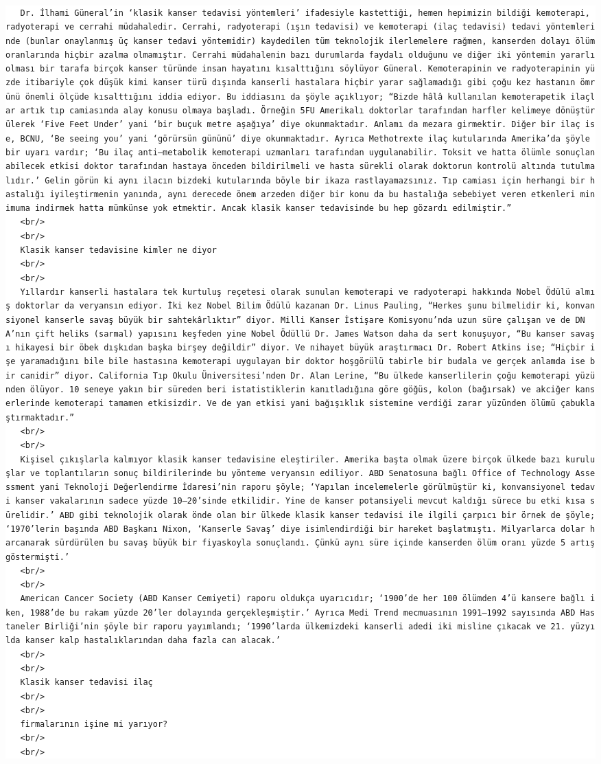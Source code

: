        Dr. İlhami Güneral’in ‘klasik kanser tedavisi yöntemleri’ ifadesiyle kastettiği, hemen hepimizin bildiği kemoterapi, radyoterapi ve cerrahi müdahaledir. Cerrahi, radyoterapi (ışın tedavisi) ve kemoterapi (ilaç tedavisi) tedavi yöntemlerinde (bunlar onaylanmış üç kanser tedavi yöntemidir) kaydedilen tüm teknolojik ilerlemelere rağmen, kanserden dolayı ölüm oranlarında hiçbir azalma olmamıştır. Cerrahi müdahalenin bazı durumlarda faydalı olduğunu ve diğer iki yöntemin yararlı olması bir tarafa birçok kanser türünde insan hayatını kısalttığını söylüyor Güneral. Kemoterapinin ve radyoterapinin yüzde itibariyle çok düşük kimi kanser türü dışında kanserli hastalara hiçbir yarar sağlamadığı gibi çoğu kez hastanın ömrünü önemli ölçüde kısalttığını iddia ediyor. Bu iddiasını da şöyle açıklıyor; “Bizde hâlâ kullanılan kemoterapetik ilaçlar artık tıp camiasında alay konusu olmaya başladı. Örneğin 5FU Amerikalı doktorlar tarafından harfler kelimeye dönüştürülerek ‘Five Feet Under’ yani ‘bir buçuk metre aşağıya’ diye okunmaktadır. Anlamı da mezara girmektir. Diğer bir ilaç ise, BCNU, ‘Be seeing you’ yani ‘görürsün gününü’ diye okunmaktadır. Ayrıca Methotrexte ilaç kutularında Amerika’da şöyle bir uyarı vardır; ‘Bu ilaç anti—metabolik kemoterapi uzmanları tarafından uygulanabilir. Toksit ve hatta ölümle sonuçlanabilecek etkisi doktor tarafından hastaya önceden bildirilmeli ve hasta sürekli olarak doktorun kontrolü altında tutulmalıdır.’ Gelin görün ki aynı ilacın bizdeki kutularında böyle bir ikaza rastlayamazsınız. Tıp camiası için herhangi bir hastalığı iyileştirmenin yanında, aynı derecede önem arzeden diğer bir konu da bu hastalığa sebebiyet veren etkenleri minimuma indirmek hatta mümkünse yok etmektir. Ancak klasik kanser tedavisinde bu hep gözardı edilmiştir.”
       <br/>
       <br/>
       Klasik kanser tedavisine kimler ne diyor
       <br/>
       <br/>
       Yıllardır kanserli hastalara tek kurtuluş reçetesi olarak sunulan kemoterapi ve radyoterapi hakkında Nobel Ödülü almış doktorlar da veryansın ediyor. İki kez Nobel Bilim Ödülü kazanan Dr. Linus Pauling, “Herkes şunu bilmelidir ki, konvansiyonel kanserle savaş büyük bir sahtekârlıktır” diyor. Milli Kanser İstişare Komisyonu’nda uzun süre çalışan ve de DNA’nın çift heliks (sarmal) yapısını keşfeden yine Nobel Ödüllü Dr. James Watson daha da sert konuşuyor, “Bu kanser savaşı hikayesi bir öbek dışkıdan başka birşey değildir” diyor. Ve nihayet büyük araştırmacı Dr. Robert Atkins ise; “Hiçbir işe yaramadığını bile bile hastasına kemoterapi uygulayan bir doktor hoşgörülü tabirle bir budala ve gerçek anlamda ise bir canidir” diyor. California Tıp Okulu Üniversitesi’nden Dr. Alan Lerine, “Bu ülkede kanserlilerin çoğu kemoterapi yüzünden ölüyor. 10 seneye yakın bir süreden beri istatistiklerin kanıtladığına göre göğüs, kolon (bağırsak) ve akciğer kanserlerinde kemoterapi tamamen etkisizdir. Ve de yan etkisi yani bağışıklık sistemine verdiği zarar yüzünden ölümü çabuklaştırmaktadır.”
       <br/>
       <br/>
       Kişisel çıkışlarla kalmıyor klasik kanser tedavisine eleştiriler. Amerika başta olmak üzere birçok ülkede bazı kuruluşlar ve toplantıların sonuç bildirilerinde bu yönteme veryansın ediliyor. ABD Senatosuna bağlı Office of Technology Assessment yani Teknoloji Değerlendirme İdaresi’nin raporu şöyle; ‘Yapılan incelemelerle görülmüştür ki, konvansiyonel tedavi kanser vakalarının sadece yüzde 10—20’sinde etkilidir. Yine de kanser potansiyeli mevcut kaldığı sürece bu etki kısa sürelidir.’ ABD gibi teknolojik olarak önde olan bir ülkede klasik kanser tedavisi ile ilgili çarpıcı bir örnek de şöyle; ‘1970’lerin başında ABD Başkanı Nixon, ‘Kanserle Savaş’ diye isimlendirdiği bir hareket başlatmıştı. Milyarlarca dolar harcanarak sürdürülen bu savaş büyük bir fiyaskoyla sonuçlandı. Çünkü aynı süre içinde kanserden ölüm oranı yüzde 5 artış göstermişti.’
       <br/>
       <br/>
       American Cancer Society (ABD Kanser Cemiyeti) raporu oldukça uyarıcıdır; ‘1900’de her 100 ölümden 4’ü kansere bağlı iken, 1988’de bu rakam yüzde 20’ler dolayında gerçekleşmiştir.’ Ayrıca Medi Trend mecmuasının 1991—1992 sayısında ABD Hastaneler Birliği’nin şöyle bir raporu yayımlandı; ‘1990’larda ülkemizdeki kanserli adedi iki misline çıkacak ve 21. yüzyılda kanser kalp hastalıklarından daha fazla can alacak.’
       <br/>
       <br/>
       Klasik kanser tedavisi ilaç
       <br/>
       <br/>
       firmalarının işine mi yarıyor?
       <br/>
       <br/>